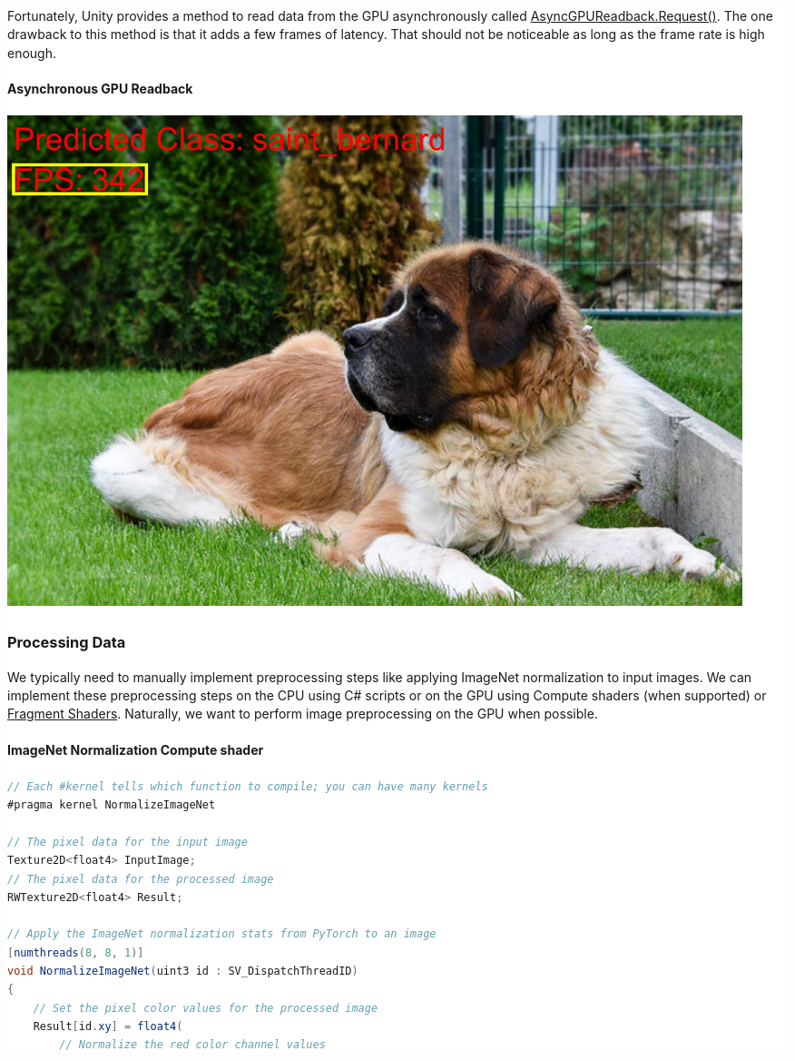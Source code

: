 

Fortunately, Unity provides a method to read data from the GPU asynchronously called [AsyncGPUReadback.Request()](https://docs.unity3d.com/ScriptReference/Rendering.AsyncGPUReadback.Request.html). The one drawback to this method is that it adds a few frames of latency. That should not be noticeable as long as the frame rate is high enough.

#### Asynchronous GPU Readback

![image-classifier-with-async](..\images\deep-learning-unity-intro\image-classifier-with-async.png)



### Processing Data

We typically need to manually implement preprocessing steps like applying ImageNet normalization to input images. We can implement these preprocessing steps on the CPU using C# scripts or on the GPU using Compute shaders (when supported) or [Fragment Shaders](https://docs.unity3d.com/Manual/SL-VertexFragmentShaderExamples.html). Naturally, we want to perform image preprocessing on the GPU when possible.

#### ImageNet Normalization Compute shader

```c#
// Each #kernel tells which function to compile; you can have many kernels
#pragma kernel NormalizeImageNet

// The pixel data for the input image
Texture2D<float4> InputImage;
// The pixel data for the processed image
RWTexture2D<float4> Result;

// Apply the ImageNet normalization stats from PyTorch to an image
[numthreads(8, 8, 1)]
void NormalizeImageNet(uint3 id : SV_DispatchThreadID)
{
    // Set the pixel color values for the processed image
    Result[id.xy] = float4(
        // Normalize the red color channel values
```